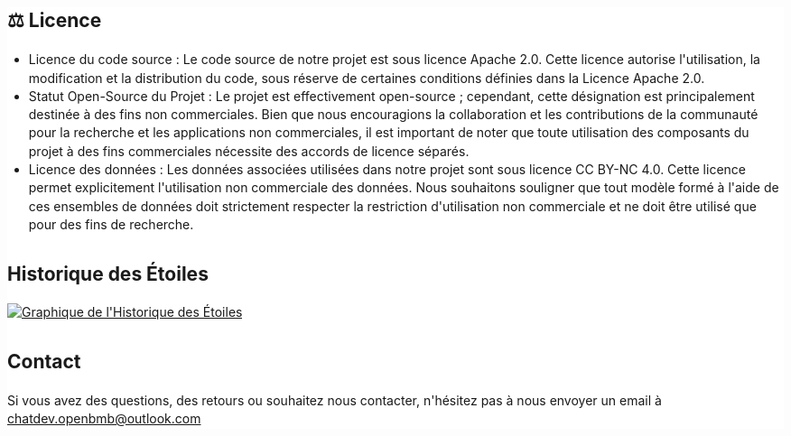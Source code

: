 ## ⚖️ Licence

- Licence du code source : Le code source de notre projet est sous licence Apache 2.0. Cette licence autorise l'utilisation, la modification et la distribution du code, sous réserve de certaines conditions définies dans la Licence Apache 2.0.
- Statut Open-Source du Projet : Le projet est effectivement open-source ; cependant, cette désignation est principalement destinée à des fins non commerciales. Bien que nous encouragions la collaboration et les contributions de la communauté pour la recherche et les applications non commerciales, il est important de noter que toute utilisation des composants du projet à des fins commerciales nécessite des accords de licence séparés.
- Licence des données : Les données associées utilisées dans notre projet sont sous licence CC BY-NC 4.0. Cette licence permet explicitement l'utilisation non commerciale des données. Nous souhaitons souligner que tout modèle formé à l'aide de ces ensembles de données doit strictement respecter la restriction d'utilisation non commerciale et ne doit être utilisé que pour des fins de recherche.

## Historique des Étoiles

[![Graphique de l'Historique des Étoiles](https://api.star-history.com/svg?repos=openbmb/chatdev&type=Date)](https://star-history.com/#openbmb/chatdev&Date)

## Contact

Si vous avez des questions, des retours ou souhaitez nous contacter, n'hésitez pas à nous envoyer un email à [chatdev.openbmb@outlook.com](mailto:chatdev.openbmb@outlook.com)
